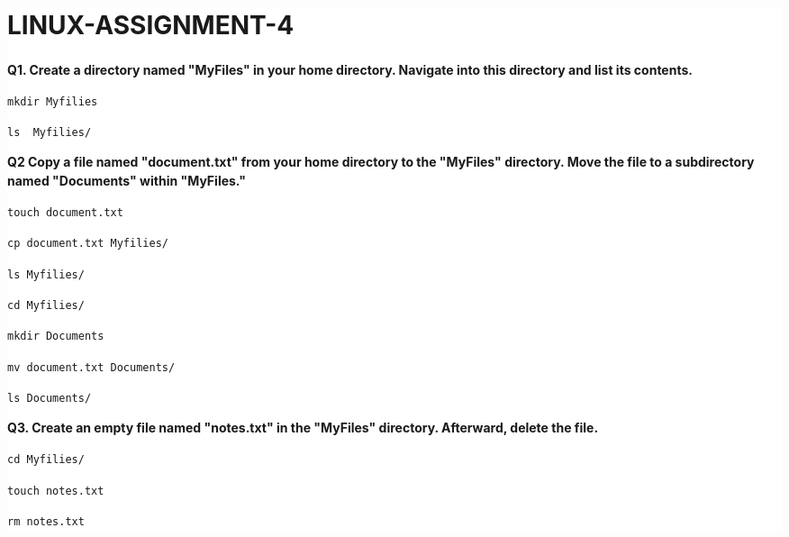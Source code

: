 # LINUX-ASSIGNMENT-4


**Q1. Create a directory named "MyFiles" in your home directory. Navigate into this directory and list its contents.**


```
mkdir Myfilies
```

```
ls  Myfilies/
```




**Q2 Copy a file named "document.txt" from your home directory to the "MyFiles" directory. Move the file to a subdirectory named "Documents" within "MyFiles."**

```
touch document.txt
```

```
cp document.txt Myfilies/
```

```
ls Myfilies/
```

```
cd Myfilies/
```

```
mkdir Documents
```

```
mv document.txt Documents/
```

```
ls Documents/
```



**Q3. Create an empty file named "notes.txt" in the "MyFiles" directory. Afterward, delete the file.**
```
cd Myfilies/
```
```
touch notes.txt
```
```
rm notes.txt
```
